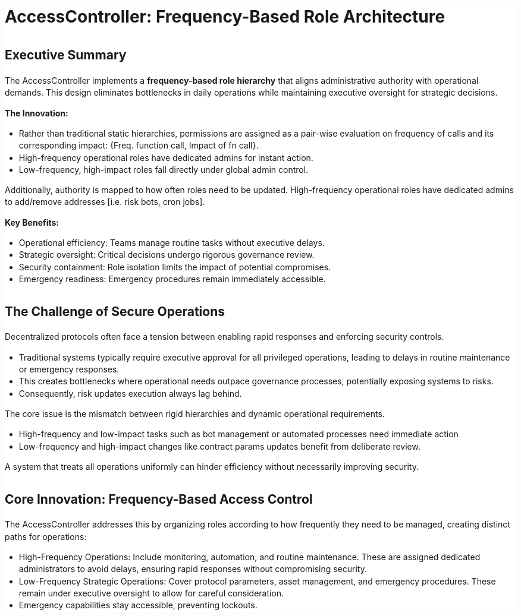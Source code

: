 # AccessController: Frequency-Based Role Architecture

## Executive Summary

The AccessController implements a **frequency-based role hierarchy** that aligns administrative authority with operational demands. This design eliminates bottlenecks in daily operations while maintaining executive oversight for strategic decisions.

**The Innovation:** 
- Rather than traditional static hierarchies, permissions are assigned as a pair-wise evaluation on frequency of calls and its corresponding impact: {Freq. function call, Impact of fn call}. 
- High-frequency operational roles have dedicated admins for instant action.
- Low-frequency, high-impact roles fall directly under global admin control.

Additionally, authority is mapped to how often roles need to be updated. High-frequency operational roles have dedicated admins to add/remove addresses [i.e. risk bots, cron jobs].

**Key Benefits:**
- Operational efficiency: Teams manage routine tasks without executive delays.
- Strategic oversight: Critical decisions undergo rigorous governance review.
- Security containment: Role isolation limits the impact of potential compromises.
- Emergency readiness: Emergency procedures remain immediately accessible.

## The Challenge of Secure Operations

Decentralized protocols often face a tension between enabling rapid responses and enforcing security controls. 
- Traditional systems typically require executive approval for all privileged operations, leading to delays in routine maintenance or emergency responses. 
- This creates bottlenecks where operational needs outpace governance processes, potentially exposing systems to risks.
- Consequently, risk updates execution always lag behind.

The core issue is the mismatch between rigid hierarchies and dynamic operational requirements.
- High-frequency and low-impact tasks such as bot management or automated processes need immediate action
- Low-frequency and high-impact changes like contract params updates benefit from deliberate review. 

A system that treats all operations uniformly can hinder efficiency without necessarily improving security.

## Core Innovation: Frequency-Based Access Control

The AccessController addresses this by organizing roles according to how frequently they need to be managed, creating distinct paths for operations:

- High-Frequency Operations: Include monitoring, automation, and routine maintenance. These are assigned dedicated administrators to avoid delays, ensuring rapid responses without compromising security.
- Low-Frequency Strategic Operations: Cover protocol parameters, asset management, and emergency procedures. These remain under executive oversight to allow for careful consideration.
- Emergency capabilities stay accessible, preventing lockouts.
